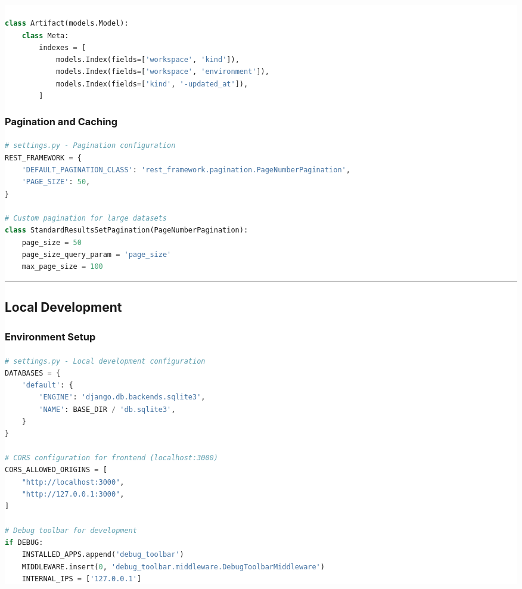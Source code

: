 ```python

class Artifact(models.Model):
    class Meta:
        indexes = [
            models.Index(fields=['workspace', 'kind']),
            models.Index(fields=['workspace', 'environment']),
            models.Index(fields=['kind', '-updated_at']),
        ]
```

### Pagination and Caching

```python
# settings.py - Pagination configuration
REST_FRAMEWORK = {
    'DEFAULT_PAGINATION_CLASS': 'rest_framework.pagination.PageNumberPagination',
    'PAGE_SIZE': 50,
}

# Custom pagination for large datasets
class StandardResultsSetPagination(PageNumberPagination):
    page_size = 50
    page_size_query_param = 'page_size'
    max_page_size = 100
```

---

## Local Development

### Environment Setup

```python
# settings.py - Local development configuration
DATABASES = {
    'default': {
        'ENGINE': 'django.db.backends.sqlite3',
        'NAME': BASE_DIR / 'db.sqlite3',
    }
}

# CORS configuration for frontend (localhost:3000)
CORS_ALLOWED_ORIGINS = [
    "http://localhost:3000",
    "http://127.0.0.1:3000",
]

# Debug toolbar for development
if DEBUG:
    INSTALLED_APPS.append('debug_toolbar')
    MIDDLEWARE.insert(0, 'debug_toolbar.middleware.DebugToolbarMiddleware')
    INTERNAL_IPS = ['127.0.0.1']
```
